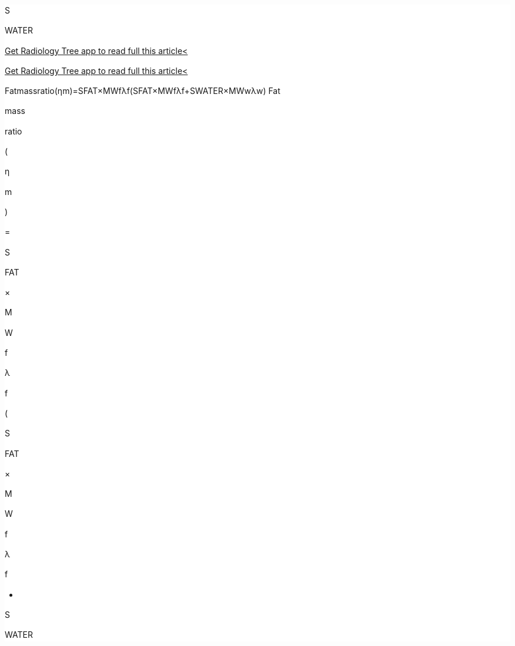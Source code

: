 S

WATER


[Get Radiology Tree app to read full this article<](https://clinicalpub.com/app)

[Get Radiology Tree app to read full this article<](https://clinicalpub.com/app)

Fatmassratio(ηm)=SFAT×MWfλf(SFAT×MWfλf+SWATER×MWwλw)
Fat

mass

ratio

(

η

m

)

=

S

FAT

×

M

W

f

λ

f

(

S

FAT

×

M

W

f

λ

f

+

S

WATER
